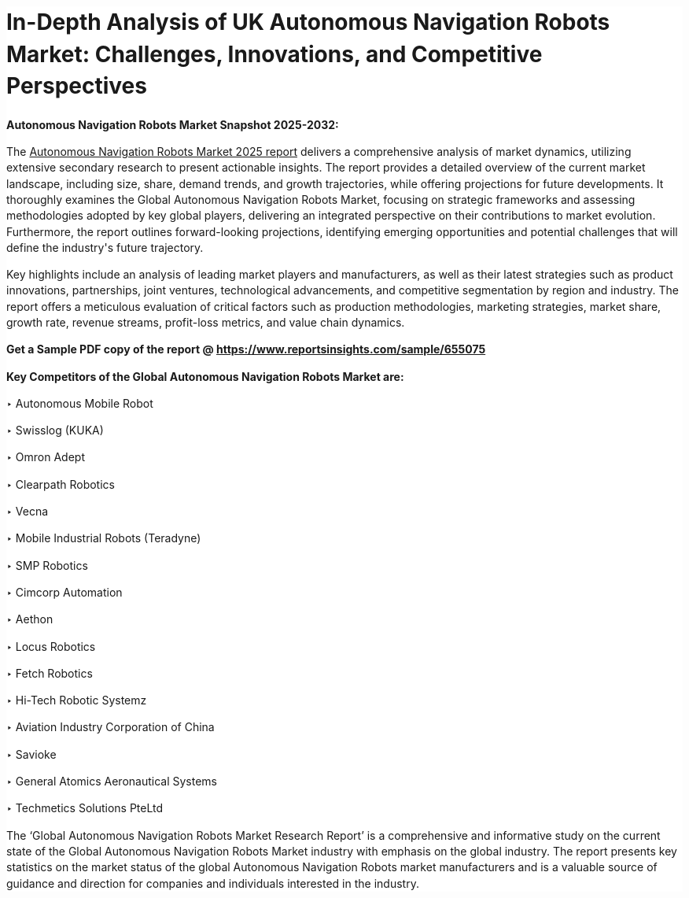 # In-Depth Analysis of UK Autonomous Navigation Robots Market: Challenges, Innovations, and Competitive Perspectives

<strong>Autonomous Navigation Robots Market Snapshot 2025-2032:</strong>

The <a href=https://www.reportsinsights.com/sample/655075>Autonomous Navigation Robots Market 2025 report</a> delivers a comprehensive analysis of market dynamics, utilizing extensive secondary research to present actionable insights. The report provides a detailed overview of the current market landscape, including size, share, demand trends, and growth trajectories, while offering projections for future developments. It thoroughly examines the Global Autonomous Navigation Robots Market, focusing on strategic frameworks and assessing methodologies adopted by key global players, delivering an integrated perspective on their contributions to market evolution. Furthermore, the report outlines forward-looking projections, identifying emerging opportunities and potential challenges that will define the industry's future trajectory.

Key highlights include an analysis of leading market players and manufacturers, as well as their latest strategies such as product innovations, partnerships, joint ventures, technological advancements, and competitive segmentation by region and industry. The report offers a meticulous evaluation of critical factors such as production methodologies, marketing strategies, market share, growth rate, revenue streams, profit-loss metrics, and value chain dynamics.

<strong>Get a Sample PDF copy of the report @ <a href=https://www.reportsinsights.com/sample/655075 style=color:#0000ff;>https://www.reportsinsights.com/sample/655075</a></strong>

<strong>Key Competitors of the Global Autonomous Navigation Robots Market are:</strong>

‣ Autonomous Mobile Robot

‣ Swisslog (KUKA)

‣ Omron Adept

‣ Clearpath Robotics

‣ Vecna

‣ Mobile Industrial Robots (Teradyne)

‣ SMP Robotics

‣ Cimcorp Automation

‣ Aethon

‣ Locus Robotics

‣ Fetch Robotics

‣ Hi-Tech Robotic Systemz

‣ Aviation Industry Corporation of China

‣ Savioke

‣ General Atomics Aeronautical Systems

‣ Techmetics Solutions PteLtd

The ‘Global Autonomous Navigation Robots Market Research Report’ is a comprehensive and informative study on the current state of the Global Autonomous Navigation Robots Market industry with emphasis on the global industry. The report presents key statistics on the market status of the global Autonomous Navigation Robots market manufacturers and is a valuable source of guidance and direction for companies and individuals interested in the industry.

